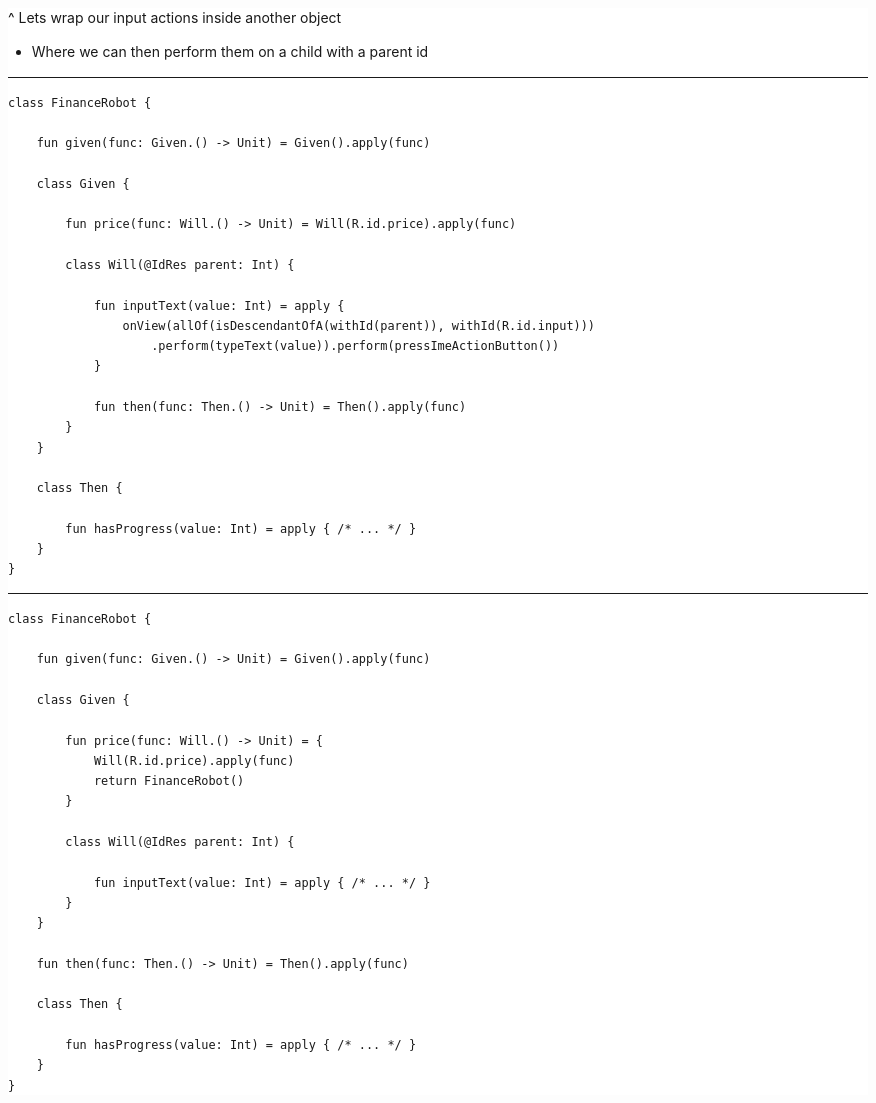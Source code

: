 ^ Lets wrap our input actions inside another object
- Where we can then perform them on a child with a parent id

---

```kotlin, [.highlight: 11-14]
class FinanceRobot {

    fun given(func: Given.() -> Unit) = Given().apply(func)

    class Given {

        fun price(func: Will.() -> Unit) = Will(R.id.price).apply(func)

        class Will(@IdRes parent: Int) {
        
            fun inputText(value: Int) = apply {
                onView(allOf(isDescendantOfA(withId(parent)), withId(R.id.input)))
                    .perform(typeText(value)).perform(pressImeActionButton()) 
            }

            fun then(func: Then.() -> Unit) = Then().apply(func)
        }
    }

    class Then {

        fun hasProgress(value: Int) = apply { /* ... */ }
    }
}
```

---

```kotlin, [.highlight: 6-9]
class FinanceRobot {

    fun given(func: Given.() -> Unit) = Given().apply(func)

    class Given {

        fun price(func: Will.() -> Unit) = {
            Will(R.id.price).apply(func)
            return FinanceRobot()
        }

        class Will(@IdRes parent: Int) {
        
            fun inputText(value: Int) = apply { /* ... */ }
        }
    }

    fun then(func: Then.() -> Unit) = Then().apply(func)

    class Then {

        fun hasProgress(value: Int) = apply { /* ... */ }
    }
}
```

